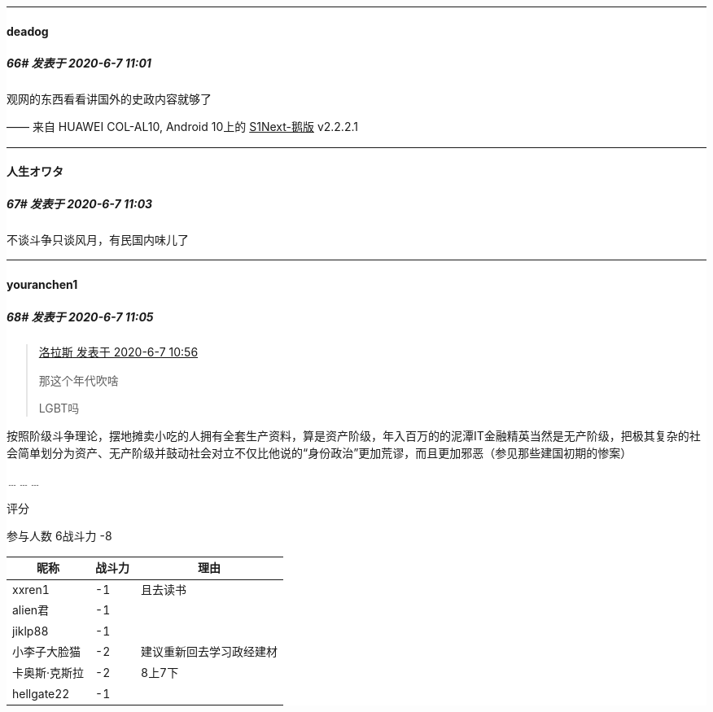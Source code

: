 
-----

####  deadog  
##### 66#       发表于 2020-6-7 11:01




观网的东西看看讲国外的史政内容就够了

—— 来自 HUAWEI COL-AL10, Android 10上的 [S1Next-鹅版](https://github.com/ykrank/S1-Next/releases) v2.2.2.1







-----

####  人生オワタ  
##### 67#       发表于 2020-6-7 11:03




不谈斗争只谈风月，有民国内味儿了







-----

####  youranchen1  
##### 68#       发表于 2020-6-7 11:05



<blockquote><a href="httphttps://bbs.saraba1st.com/2b/forum.php?mod=redirect&amp;goto=findpost&amp;pid=47707153&amp;ptid=1940087" target="_blank">洛拉斯 发表于 2020-6-7 10:56</a>

那这个年代吹啥


LGBT吗</blockquote>
按照阶级斗争理论，摆地摊卖小吃的人拥有全套生产资料，算是资产阶级，年入百万的的泥潭IT金融精英当然是无产阶级，把极其复杂的社会简单划分为资产、无产阶级并鼓动社会对立不仅比他说的“身份政治”更加荒谬，而且更加邪恶（参见那些建国初期的惨案）



﹍﹍﹍

评分





 参与人数 6战斗力 -8

|昵称|战斗力|理由|
|----|---|---|
| xxren1|-1|且去读书|
| alien君|-1||
| jiklp88|-1||
| 小李子大脸猫|-2|建议重新回去学习政经建材|
| 卡奥斯·克斯拉|-2|8上7下|
| hellgate22|-1||
